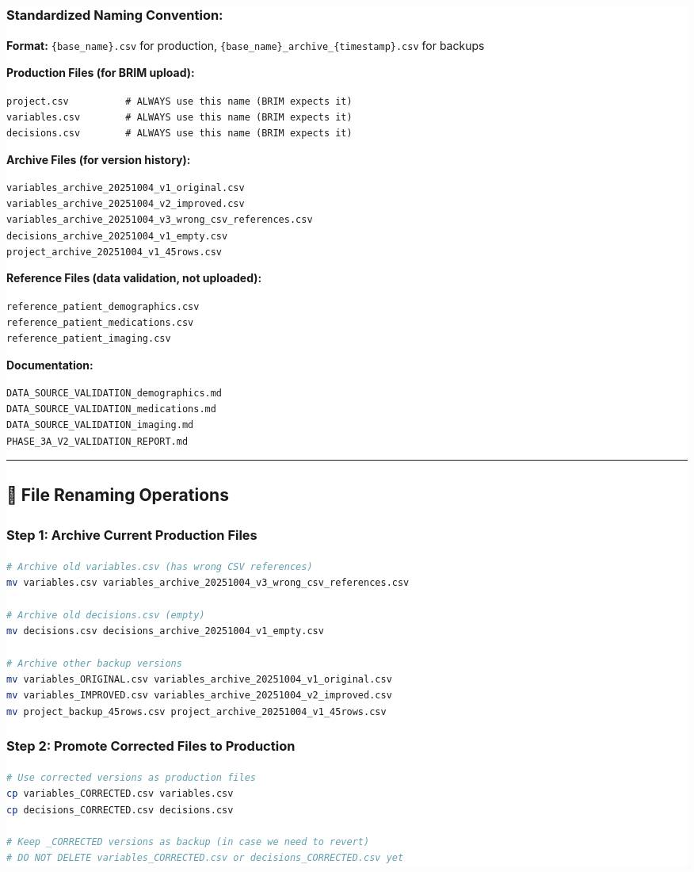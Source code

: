 ### Standardized Naming Convention:

**Format:** `{base_name}.csv` for production, `{base_name}_archive_{timestamp}.csv` for backups

**Production Files (for BRIM upload):**
```
project.csv          # ALWAYS use this name (BRIM expects it)
variables.csv        # ALWAYS use this name (BRIM expects it)
decisions.csv        # ALWAYS use this name (BRIM expects it)
```

**Archive Files (for version history):**
```
variables_archive_20251004_v1_original.csv
variables_archive_20251004_v2_improved.csv
variables_archive_20251004_v3_wrong_csv_references.csv
decisions_archive_20251004_v1_empty.csv
project_archive_20251004_v1_45rows.csv
```

**Reference Files (data validation, not uploaded):**
```
reference_patient_demographics.csv
reference_patient_medications.csv
reference_patient_imaging.csv
```

**Documentation:**
```
DATA_SOURCE_VALIDATION_demographics.md
DATA_SOURCE_VALIDATION_medications.md
DATA_SOURCE_VALIDATION_imaging.md
PHASE_3A_V2_VALIDATION_REPORT.md
```

---

## 🔄 File Renaming Operations

### Step 1: Archive Current Production Files
```bash
# Archive old variables.csv (has wrong CSV references)
mv variables.csv variables_archive_20251004_v3_wrong_csv_references.csv

# Archive old decisions.csv (empty)
mv decisions.csv decisions_archive_20251004_v1_empty.csv

# Archive other backup versions
mv variables_ORIGINAL.csv variables_archive_20251004_v1_original.csv
mv variables_IMPROVED.csv variables_archive_20251004_v2_improved.csv
mv project_backup_45rows.csv project_archive_20251004_v1_45rows.csv
```

### Step 2: Promote Corrected Files to Production
```bash
# Use corrected versions as production files
cp variables_CORRECTED.csv variables.csv
cp decisions_CORRECTED.csv decisions.csv

# Keep _CORRECTED versions as backup (in case we need to revert)
# DO NOT DELETE variables_CORRECTED.csv or decisions_CORRECTED.csv yet
```
